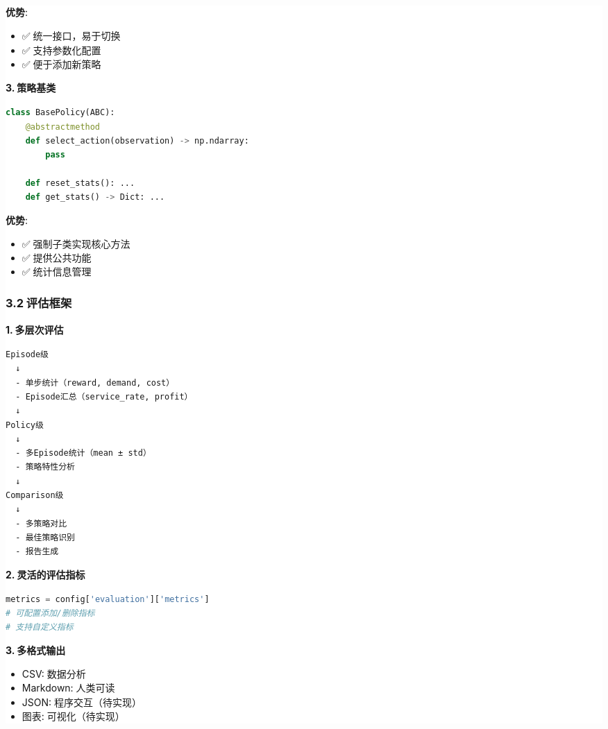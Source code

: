 **优势**:
- ✅ 统一接口，易于切换
- ✅ 支持参数化配置
- ✅ 便于添加新策略

**3. 策略基类**
```python
class BasePolicy(ABC):
    @abstractmethod
    def select_action(observation) -> np.ndarray:
        pass
    
    def reset_stats(): ...
    def get_stats() -> Dict: ...
```

**优势**:
- ✅ 强制子类实现核心方法
- ✅ 提供公共功能
- ✅ 统计信息管理

### 3.2 评估框架

**1. 多层次评估**
```
Episode级
  ↓
  - 单步统计（reward, demand, cost）
  - Episode汇总（service_rate, profit）
  ↓
Policy级
  ↓
  - 多Episode统计（mean ± std）
  - 策略特性分析
  ↓
Comparison级
  ↓
  - 多策略对比
  - 最佳策略识别
  - 报告生成
```

**2. 灵活的评估指标**
```python
metrics = config['evaluation']['metrics']
# 可配置添加/删除指标
# 支持自定义指标
```

**3. 多格式输出**
- CSV: 数据分析
- Markdown: 人类可读
- JSON: 程序交互（待实现）
- 图表: 可视化（待实现）
